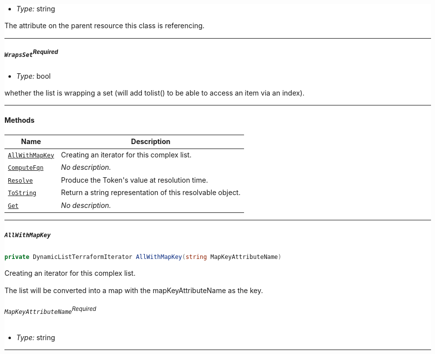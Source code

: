 - *Type:* string

The attribute on the parent resource this class is referencing.

---

##### `WrapsSet`<sup>Required</sup> <a name="WrapsSet" id="rhizo-co-terraform-provider-oci.dataOciOsubOrganizationSubscriptionOrganizationSubscriptions.DataOciOsubOrganizationSubscriptionOrganizationSubscriptionsSubscriptionsCurrencyList.Initializer.parameter.wrapsSet"></a>

- *Type:* bool

whether the list is wrapping a set (will add tolist() to be able to access an item via an index).

---

#### Methods <a name="Methods" id="Methods"></a>

| **Name** | **Description** |
| --- | --- |
| <code><a href="#rhizo-co-terraform-provider-oci.dataOciOsubOrganizationSubscriptionOrganizationSubscriptions.DataOciOsubOrganizationSubscriptionOrganizationSubscriptionsSubscriptionsCurrencyList.allWithMapKey">AllWithMapKey</a></code> | Creating an iterator for this complex list. |
| <code><a href="#rhizo-co-terraform-provider-oci.dataOciOsubOrganizationSubscriptionOrganizationSubscriptions.DataOciOsubOrganizationSubscriptionOrganizationSubscriptionsSubscriptionsCurrencyList.computeFqn">ComputeFqn</a></code> | *No description.* |
| <code><a href="#rhizo-co-terraform-provider-oci.dataOciOsubOrganizationSubscriptionOrganizationSubscriptions.DataOciOsubOrganizationSubscriptionOrganizationSubscriptionsSubscriptionsCurrencyList.resolve">Resolve</a></code> | Produce the Token's value at resolution time. |
| <code><a href="#rhizo-co-terraform-provider-oci.dataOciOsubOrganizationSubscriptionOrganizationSubscriptions.DataOciOsubOrganizationSubscriptionOrganizationSubscriptionsSubscriptionsCurrencyList.toString">ToString</a></code> | Return a string representation of this resolvable object. |
| <code><a href="#rhizo-co-terraform-provider-oci.dataOciOsubOrganizationSubscriptionOrganizationSubscriptions.DataOciOsubOrganizationSubscriptionOrganizationSubscriptionsSubscriptionsCurrencyList.get">Get</a></code> | *No description.* |

---

##### `AllWithMapKey` <a name="AllWithMapKey" id="rhizo-co-terraform-provider-oci.dataOciOsubOrganizationSubscriptionOrganizationSubscriptions.DataOciOsubOrganizationSubscriptionOrganizationSubscriptionsSubscriptionsCurrencyList.allWithMapKey"></a>

```csharp
private DynamicListTerraformIterator AllWithMapKey(string MapKeyAttributeName)
```

Creating an iterator for this complex list.

The list will be converted into a map with the mapKeyAttributeName as the key.

###### `MapKeyAttributeName`<sup>Required</sup> <a name="MapKeyAttributeName" id="rhizo-co-terraform-provider-oci.dataOciOsubOrganizationSubscriptionOrganizationSubscriptions.DataOciOsubOrganizationSubscriptionOrganizationSubscriptionsSubscriptionsCurrencyList.allWithMapKey.parameter.mapKeyAttributeName"></a>

- *Type:* string

---